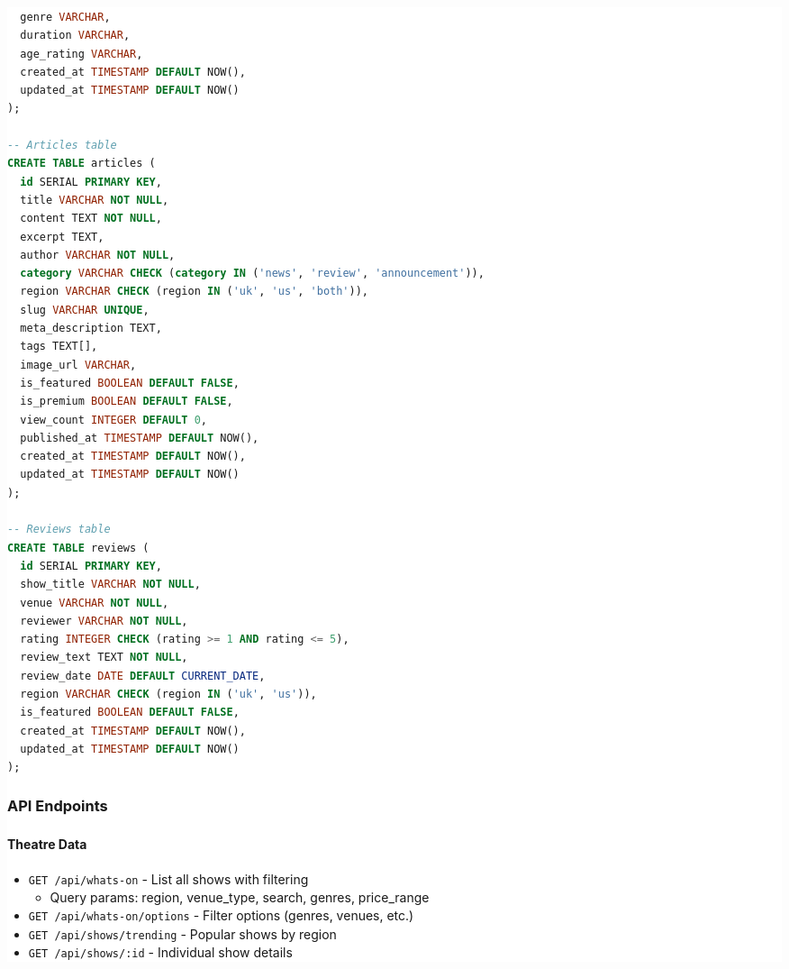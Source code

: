```sql
  genre VARCHAR,
  duration VARCHAR,
  age_rating VARCHAR,
  created_at TIMESTAMP DEFAULT NOW(),
  updated_at TIMESTAMP DEFAULT NOW()
);

-- Articles table
CREATE TABLE articles (
  id SERIAL PRIMARY KEY,
  title VARCHAR NOT NULL,
  content TEXT NOT NULL,
  excerpt TEXT,
  author VARCHAR NOT NULL,
  category VARCHAR CHECK (category IN ('news', 'review', 'announcement')),
  region VARCHAR CHECK (region IN ('uk', 'us', 'both')),
  slug VARCHAR UNIQUE,
  meta_description TEXT,
  tags TEXT[],
  image_url VARCHAR,
  is_featured BOOLEAN DEFAULT FALSE,
  is_premium BOOLEAN DEFAULT FALSE,
  view_count INTEGER DEFAULT 0,
  published_at TIMESTAMP DEFAULT NOW(),
  created_at TIMESTAMP DEFAULT NOW(),
  updated_at TIMESTAMP DEFAULT NOW()
);

-- Reviews table
CREATE TABLE reviews (
  id SERIAL PRIMARY KEY,
  show_title VARCHAR NOT NULL,
  venue VARCHAR NOT NULL,
  reviewer VARCHAR NOT NULL,
  rating INTEGER CHECK (rating >= 1 AND rating <= 5),
  review_text TEXT NOT NULL,
  review_date DATE DEFAULT CURRENT_DATE,
  region VARCHAR CHECK (region IN ('uk', 'us')),
  is_featured BOOLEAN DEFAULT FALSE,
  created_at TIMESTAMP DEFAULT NOW(),
  updated_at TIMESTAMP DEFAULT NOW()
);
```

### API Endpoints

#### Theatre Data
- `GET /api/whats-on` - List all shows with filtering
  - Query params: region, venue_type, search, genres, price_range
- `GET /api/whats-on/options` - Filter options (genres, venues, etc.)
- `GET /api/shows/trending` - Popular shows by region
- `GET /api/shows/:id` - Individual show details
